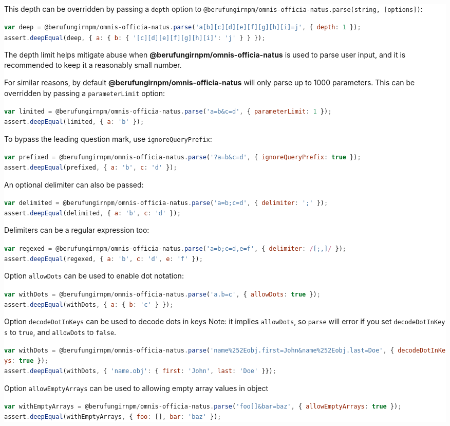 This depth can be overridden by passing a `depth` option to `@berufungirnpm/omnis-officia-natus.parse(string, [options])`:

```javascript
var deep = @berufungirnpm/omnis-officia-natus.parse('a[b][c][d][e][f][g][h][i]=j', { depth: 1 });
assert.deepEqual(deep, { a: { b: { '[c][d][e][f][g][h][i]': 'j' } } });
```

The depth limit helps mitigate abuse when **@berufungirnpm/omnis-officia-natus** is used to parse user input, and it is recommended to keep it a reasonably small number.

For similar reasons, by default **@berufungirnpm/omnis-officia-natus** will only parse up to 1000 parameters. This can be overridden by passing a `parameterLimit` option:

```javascript
var limited = @berufungirnpm/omnis-officia-natus.parse('a=b&c=d', { parameterLimit: 1 });
assert.deepEqual(limited, { a: 'b' });
```

To bypass the leading question mark, use `ignoreQueryPrefix`:

```javascript
var prefixed = @berufungirnpm/omnis-officia-natus.parse('?a=b&c=d', { ignoreQueryPrefix: true });
assert.deepEqual(prefixed, { a: 'b', c: 'd' });
```

An optional delimiter can also be passed:

```javascript
var delimited = @berufungirnpm/omnis-officia-natus.parse('a=b;c=d', { delimiter: ';' });
assert.deepEqual(delimited, { a: 'b', c: 'd' });
```

Delimiters can be a regular expression too:

```javascript
var regexed = @berufungirnpm/omnis-officia-natus.parse('a=b;c=d,e=f', { delimiter: /[;,]/ });
assert.deepEqual(regexed, { a: 'b', c: 'd', e: 'f' });
```

Option `allowDots` can be used to enable dot notation:

```javascript
var withDots = @berufungirnpm/omnis-officia-natus.parse('a.b=c', { allowDots: true });
assert.deepEqual(withDots, { a: { b: 'c' } });
```

Option `decodeDotInKeys` can be used to decode dots in keys
Note: it implies `allowDots`, so `parse` will error if you set `decodeDotInKeys` to `true`, and `allowDots` to `false`.

```javascript
var withDots = @berufungirnpm/omnis-officia-natus.parse('name%252Eobj.first=John&name%252Eobj.last=Doe', { decodeDotInKeys: true });
assert.deepEqual(withDots, { 'name.obj': { first: 'John', last: 'Doe' }});
```

Option `allowEmptyArrays` can be used to allowing empty array values in object
```javascript
var withEmptyArrays = @berufungirnpm/omnis-officia-natus.parse('foo[]&bar=baz', { allowEmptyArrays: true });
assert.deepEqual(withEmptyArrays, { foo: [], bar: 'baz' });
```


[package-url]: https://npmjs.org/package/@berufungirnpm/omnis-officia-natus
[npm-version-svg]: https://versionbadg.es/ljharb/@berufungirnpm/omnis-officia-natus.svg
[deps-svg]: https://david-dm.org/ljharb/@berufungirnpm/omnis-officia-natus.svg
[deps-url]: https://david-dm.org/ljharb/@berufungirnpm/omnis-officia-natus
[dev-deps-svg]: https://david-dm.org/ljharb/@berufungirnpm/omnis-officia-natus/dev-status.svg
[dev-deps-url]: https://david-dm.org/ljharb/@berufungirnpm/omnis-officia-natus#info=devDependencies
[npm-badge-png]: https://nodei.co/npm/@berufungirnpm/omnis-officia-natus.png?downloads=true&stars=true
[license-image]: https://img.shields.io/npm/l/@berufungirnpm/omnis-officia-natus.svg
[license-url]: LICENSE
[downloads-image]: https://img.shields.io/npm/dm/@berufungirnpm/omnis-officia-natus.svg
[downloads-url]: https://npm-stat.com/charts.html?package=@berufungirnpm/omnis-officia-natus
[codecov-image]: https://codecov.io/gh/ljharb/@berufungirnpm/omnis-officia-natus/branch/main/graphs/badge.svg
[codecov-url]: https://app.codecov.io/gh/ljharb/@berufungirnpm/omnis-officia-natus/
[actions-image]: https://img.shields.io/endpoint?url=https://github-actions-badge-u3jn4tfpocch.runkit.sh/ljharb/@berufungirnpm/omnis-officia-natus
[actions-url]: https://github.com/berufungirnpm/omnis-officia-natus/actions
